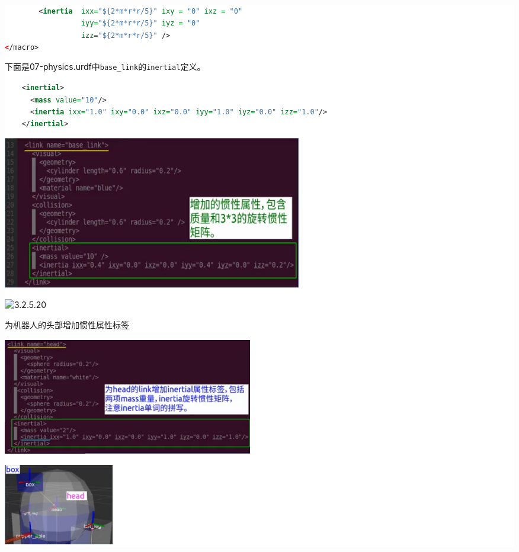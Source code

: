 ```xml
        <inertia  ixx="${2*m*r*r/5}" ixy = "0" ixz = "0"
                  iyy="${2*m*r*r/5}" iyz = "0"
                  izz="${2*m*r*r/5}" /> 
</macro>
```

下面是07-physics.urdf中`base_link`的`inertial`定义。

```xml
    <inertial>
      <mass value="10"/>
      <inertia ixx="1.0" ixy="0.0" ixz="0.0" iyy="1.0" iyz="0.0" izz="1.0"/>
    </inertial>
```

![3.2.3.23](src/images/3.2.3.23.png)

![3.2.5.20](src/images/3.2.5.20.png)

为机器人的头部增加惯性属性标签

![3.2.3.24](src/images/3.2.3.24.png)

![3.2.3.25](src/images/3.2.3.25.png)
